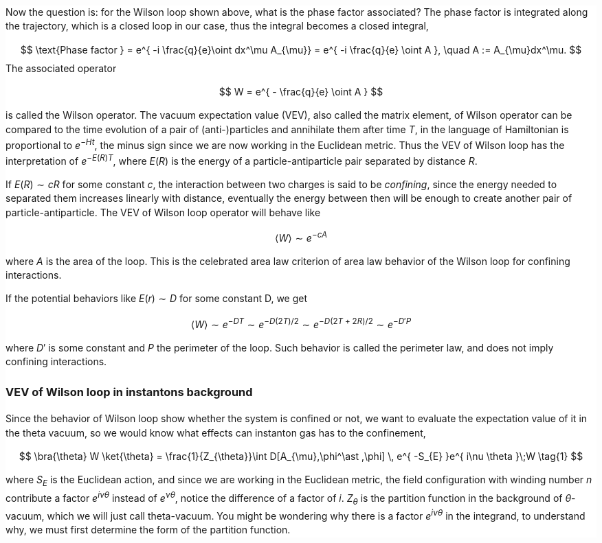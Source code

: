 Now the question is: for the Wilson loop shown above, what is the phase factor associated? The phase factor is integrated along the trajectory, which is a closed loop in our case, thus the integral becomes a closed integral, 

$$
\text{Phase factor } = e^{ -i \frac{q}{e}\oint dx^\mu A_{\mu}} = e^{ -i \frac{q}{e} \oint A }, \quad A := A_{\mu}dx^\mu.
$$ 
The associated operator

$$
W = e^{ - \frac{q}{e} \oint A }
$$

is called the Wilson operator. The vacuum expectation value (VEV), also called the matrix element, of Wilson operator can be compared to the time evolution of a pair of (anti-)particles and annihilate them after time $T$, in the language of Hamiltonian is proportional to $e^{ - Ht }$, the minus sign since we are now working in the Euclidean metric. Thus the VEV of Wilson loop has the interpretation of $e^{ -E(R)T }$, where $E(R)$ is the energy of a particle-antiparticle pair separated by distance $R$. 

If $E(R)\sim cR$ for some constant $c$, the interaction between two charges is said to be *confining*, since the energy needed to separated them increases linearly with distance, eventually the energy between then will be enough to create another pair of particle-antiparticle. The VEV of Wilson loop operator will behave like

$$
\left\langle W \right\rangle \sim e^{ -c A }
$$

where $A$ is the area of the loop. This is the celebrated area law criterion of area law behavior of the Wilson loop for confining interactions. 

If the potential behaviors like $E(r)\sim D$ for some constant D, we get

$$
\left\langle W \right\rangle \sim e^{ -DT }\sim e^{ -D(2T)/2 }\sim e^{ -D (2T+2R)/2 }\sim e^{ -D'P }
$$

where $D'$ is some constant and $P$ the perimeter of the loop. Such behavior is called the perimeter law, and does not imply confining interactions.

### VEV of Wilson loop in instantons background

Since the behavior of Wilson loop show whether the system is confined or not, we want to evaluate the expectation value of it in the theta vacuum, so we would know what effects can instanton gas has to the confinement,

$$
\bra{\theta} W \ket{\theta} = \frac{1}{Z_{\theta}}\int D[A_{\mu},\phi^\ast ,\phi] \, e^{ -S_{E} }e^{ i\nu \theta }\;W 
\tag{1}
$$

where $S_{E}$ is the Euclidean action, and since we are working in the Euclidean metric, the field configuration with winding number $n$ contribute a factor $e^{ i\nu \theta }$ instead of $e^{ \nu \theta }$, notice the difference of a factor of $i$. $Z_{\theta}$ is the partition function in the background of $\theta$-vacuum, which we will just call theta-vacuum. You might be wondering why there is a factor $e^{ i\nu \theta }$ in the integrand, to understand why, we must first determine the form of the partition function.
